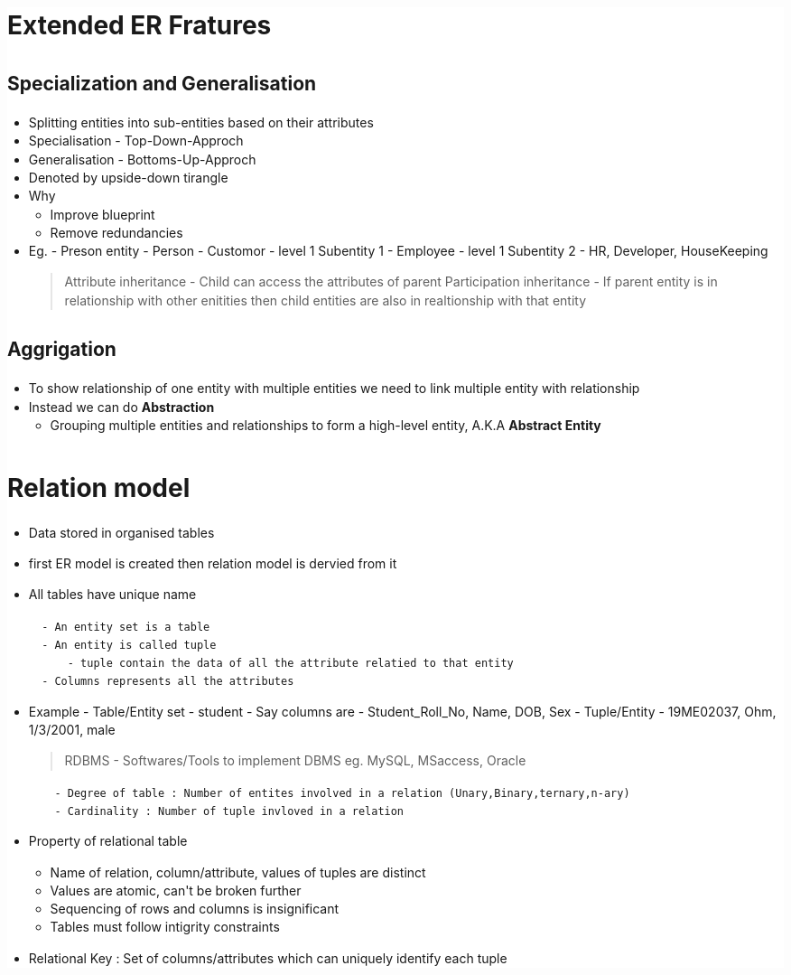 # Extended ER Fratures

## Specialization and Generalisation

- Splitting entities into sub-entities based on their attributes
- Specialisation - Top-Down-Approch
- Generalisation - Bottoms-Up-Approch
- Denoted by upside-down tirangle
- Why
  - Improve blueprint
  - Remove redundancies
- Eg. - Preson entity - Person - Customor - level 1 Subentity 1 - Employee - level 1 Subentity 2 - HR, Developer, HouseKeeping
  > Attribute inheritance - Child can access the attributes of parent
  > Participation inheritance - If parent entity is in relationship with other enitities then child entities are also in realtionship with that entity

## Aggrigation

- To show relationship of one entity with multiple entities we need to link multiple entity with relationship
- Instead we can do <b>Abstraction</b>
  - Grouping multiple entities and relationships to form a high-level entity, A.K.A <b>Abstract Entity</b>

# Relation model

- Data stored in organised tables
- first ER model is created then relation model is dervied from it
- All tables have unique name

        - An entity set is a table
        - An entity is called tuple
            - tuple contain the data of all the attribute relatied to that entity
        - Columns represents all the attributes

- Example - Table/Entity set - student - Say columns are - Student_Roll_No, Name, DOB, Sex - Tuple/Entity - 19ME02037, Ohm, 1/3/2001, male

  > RDBMS - Softwares/Tools to implement DBMS eg. MySQL, MSaccess, Oracle

          - Degree of table : Number of entites involved in a relation (Unary,Binary,ternary,n-ary)
          - Cardinality : Number of tuple invloved in a relation

- Property of relational table
  - Name of relation, column/attribute, values of tuples are distinct
  - Values are atomic, can't be broken further
  - Sequencing of rows and columns is insignificant
  - Tables must follow intigrity constraints
- Relational Key : Set of columns/attributes which can uniquely identify each tuple
